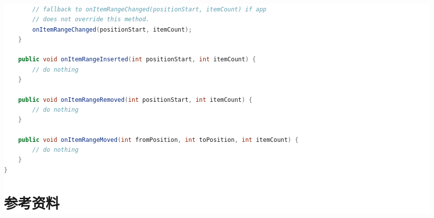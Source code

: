 ```java
        // fallback to onItemRangeChanged(positionStart, itemCount) if app
        // does not override this method.
        onItemRangeChanged(positionStart, itemCount);
    }

    public void onItemRangeInserted(int positionStart, int itemCount) {
        // do nothing
    }

    public void onItemRangeRemoved(int positionStart, int itemCount) {
        // do nothing
    }

    public void onItemRangeMoved(int fromPosition, int toPosition, int itemCount) {
        // do nothing
    }
}
```

# 参考资料

[Android AdapterView 源码分析以及其相关回收机制的分析]: http://www.cnblogs.com/youxilua/archive/2013/05/11/3072353.html
[深入理解 RecyclerView 系列之一：ItemDecoration]: https://blog.piasy.com/2016/03/26/Insight-Android-RecyclerView-ItemDecoration/
[RecyclerView源码分析]: http://mouxuejie.com//blog/2016-03-06/recyclerview-analysis/
[Android RecyclerView使用及自定义itemAnimator]: http://coderrobin.com/2015/02/11/Android-RecyclerView%E4%BD%BF%E7%94%A8/
[创建一个 RecyclerView LayoutManager – Part 1]: http://www.devtf.cn/?p=351

